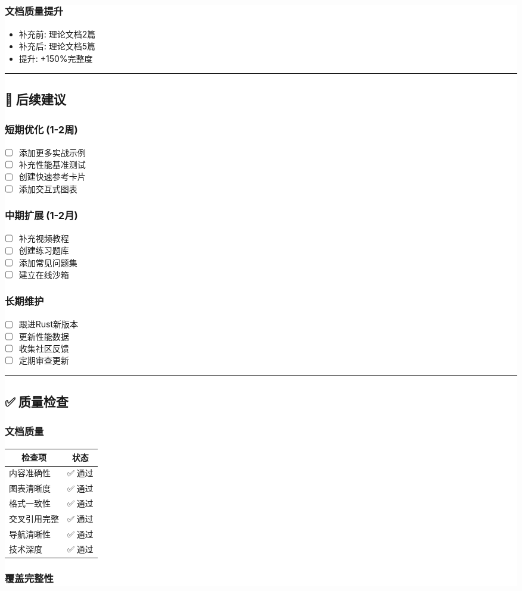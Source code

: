 ### 文档质量提升

- 补充前: 理论文档2篇
- 补充后: 理论文档5篇
- 提升: +150%完整度

---

## 🔮 后续建议

### 短期优化 (1-2周)

- [ ] 添加更多实战示例
- [ ] 补充性能基准测试
- [ ] 创建快速参考卡片
- [ ] 添加交互式图表

### 中期扩展 (1-2月)

- [ ] 补充视频教程
- [ ] 创建练习题库
- [ ] 添加常见问题集
- [ ] 建立在线沙箱

### 长期维护

- [ ] 跟进Rust新版本
- [ ] 更新性能数据
- [ ] 收集社区反馈
- [ ] 定期审查更新

---

## ✅ 质量检查

### 文档质量

| 检查项 | 状态 |
|--------|------|
| 内容准确性 | ✅ 通过 |
| 图表清晰度 | ✅ 通过 |
| 格式一致性 | ✅ 通过 |
| 交叉引用完整 | ✅ 通过 |
| 导航清晰性 | ✅ 通过 |
| 技术深度 | ✅ 通过 |

### 覆盖完整性
